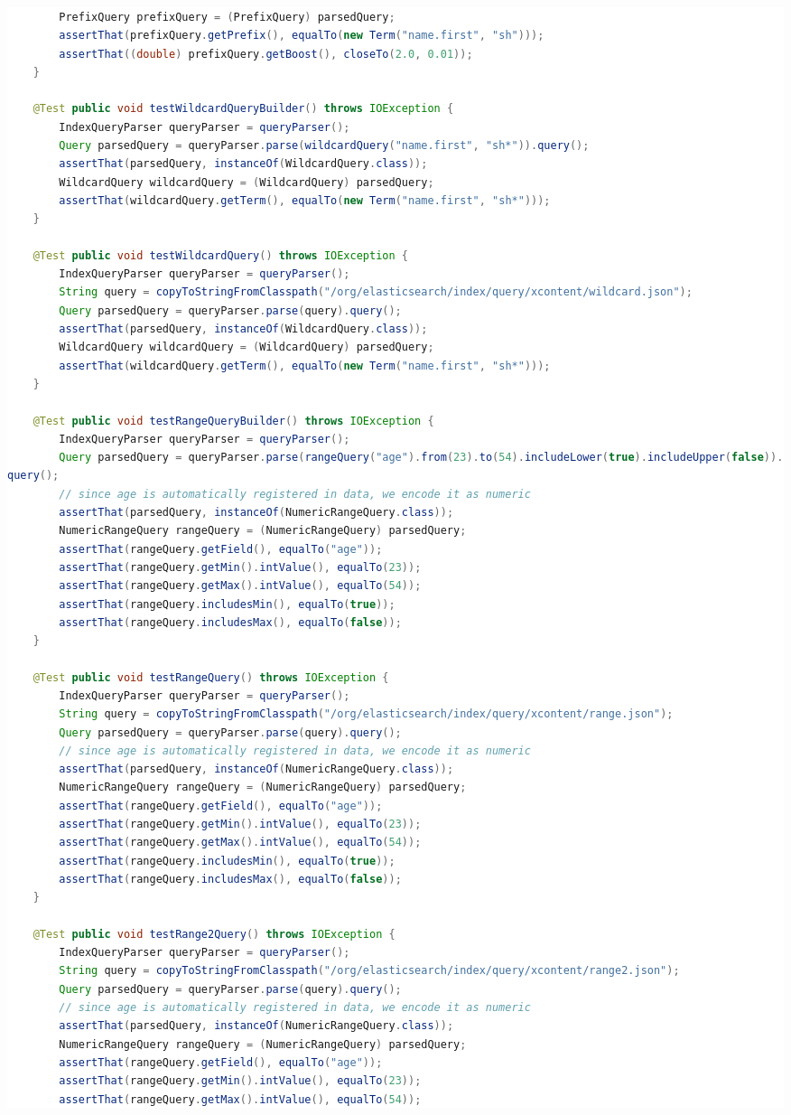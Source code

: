 ```java
        PrefixQuery prefixQuery = (PrefixQuery) parsedQuery;
        assertThat(prefixQuery.getPrefix(), equalTo(new Term("name.first", "sh")));
        assertThat((double) prefixQuery.getBoost(), closeTo(2.0, 0.01));
    }

    @Test public void testWildcardQueryBuilder() throws IOException {
        IndexQueryParser queryParser = queryParser();
        Query parsedQuery = queryParser.parse(wildcardQuery("name.first", "sh*")).query();
        assertThat(parsedQuery, instanceOf(WildcardQuery.class));
        WildcardQuery wildcardQuery = (WildcardQuery) parsedQuery;
        assertThat(wildcardQuery.getTerm(), equalTo(new Term("name.first", "sh*")));
    }

    @Test public void testWildcardQuery() throws IOException {
        IndexQueryParser queryParser = queryParser();
        String query = copyToStringFromClasspath("/org/elasticsearch/index/query/xcontent/wildcard.json");
        Query parsedQuery = queryParser.parse(query).query();
        assertThat(parsedQuery, instanceOf(WildcardQuery.class));
        WildcardQuery wildcardQuery = (WildcardQuery) parsedQuery;
        assertThat(wildcardQuery.getTerm(), equalTo(new Term("name.first", "sh*")));
    }

    @Test public void testRangeQueryBuilder() throws IOException {
        IndexQueryParser queryParser = queryParser();
        Query parsedQuery = queryParser.parse(rangeQuery("age").from(23).to(54).includeLower(true).includeUpper(false)).query();
        // since age is automatically registered in data, we encode it as numeric
        assertThat(parsedQuery, instanceOf(NumericRangeQuery.class));
        NumericRangeQuery rangeQuery = (NumericRangeQuery) parsedQuery;
        assertThat(rangeQuery.getField(), equalTo("age"));
        assertThat(rangeQuery.getMin().intValue(), equalTo(23));
        assertThat(rangeQuery.getMax().intValue(), equalTo(54));
        assertThat(rangeQuery.includesMin(), equalTo(true));
        assertThat(rangeQuery.includesMax(), equalTo(false));
    }

    @Test public void testRangeQuery() throws IOException {
        IndexQueryParser queryParser = queryParser();
        String query = copyToStringFromClasspath("/org/elasticsearch/index/query/xcontent/range.json");
        Query parsedQuery = queryParser.parse(query).query();
        // since age is automatically registered in data, we encode it as numeric
        assertThat(parsedQuery, instanceOf(NumericRangeQuery.class));
        NumericRangeQuery rangeQuery = (NumericRangeQuery) parsedQuery;
        assertThat(rangeQuery.getField(), equalTo("age"));
        assertThat(rangeQuery.getMin().intValue(), equalTo(23));
        assertThat(rangeQuery.getMax().intValue(), equalTo(54));
        assertThat(rangeQuery.includesMin(), equalTo(true));
        assertThat(rangeQuery.includesMax(), equalTo(false));
    }

    @Test public void testRange2Query() throws IOException {
        IndexQueryParser queryParser = queryParser();
        String query = copyToStringFromClasspath("/org/elasticsearch/index/query/xcontent/range2.json");
        Query parsedQuery = queryParser.parse(query).query();
        // since age is automatically registered in data, we encode it as numeric
        assertThat(parsedQuery, instanceOf(NumericRangeQuery.class));
        NumericRangeQuery rangeQuery = (NumericRangeQuery) parsedQuery;
        assertThat(rangeQuery.getField(), equalTo("age"));
        assertThat(rangeQuery.getMin().intValue(), equalTo(23));
        assertThat(rangeQuery.getMax().intValue(), equalTo(54));
```